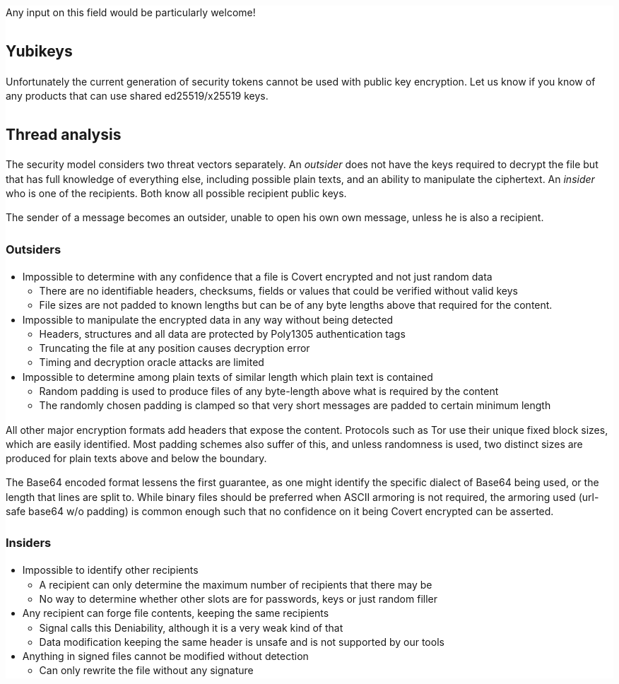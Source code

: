 Any input on this field would be particularly welcome!

## Yubikeys

Unfortunately the current generation of security tokens cannot be used with public key encryption. Let us know if you know of any products that can use shared ed25519/x25519 keys.

## Thread analysis

The security model considers two threat vectors separately. An *outsider* does not have the keys required to decrypt the file but that has full knowledge of everything else, including possible plain texts, and an ability to manipulate the ciphertext. An *insider* who is one of the recipients. Both know all possible recipient public keys.

The sender of a message becomes an outsider, unable to open his own own message, unless he is also a recipient.

### Outsiders

* Impossible to determine with any confidence that a file is Covert encrypted and not just random data
  - There are no identifiable headers, checksums, fields or values that could be verified without valid keys
  - File sizes are not padded to known lengths but can be of any byte lengths above that required for the content.
* Impossible to manipulate the encrypted data in any way without being detected
  - Headers, structures and all data are protected by Poly1305 authentication tags
  - Truncating the file at any position causes decryption error
  - Timing and decryption oracle attacks are limited
* Impossible to determine among plain texts of similar length which plain text is contained
  - Random padding is used to produce files of any byte-length above what is required by the content
  - The randomly chosen padding is clamped so that very short messages are padded to certain minimum length

All other major encryption formats add headers that expose the content. Protocols such as Tor use their unique fixed block sizes, which are easily identified. Most padding schemes also suffer of this, and unless randomness is used, two distinct sizes are produced for plain texts above and below the boundary.

The Base64 encoded format lessens the first guarantee, as one might identify the specific dialect of Base64 being used, or the length that lines are split to. While binary files should be preferred when ASCII armoring is not required, the armoring used (url-safe base64 w/o padding) is common enough such that no confidence on it being Covert encrypted can be asserted.

### Insiders

* Impossible to identify other recipients
  - A recipient can only determine the maximum number of recipients that there may be
  - No way to determine whether other slots are for passwords, keys or just random filler
* Any recipient can forge file contents, keeping the same recipients
  - Signal calls this Deniability, although it is a very weak kind of that
  - Data modification keeping the same header is unsafe and is not supported by our tools
* Anything in signed files cannot be modified without detection
  - Can only rewrite the file without any signature
